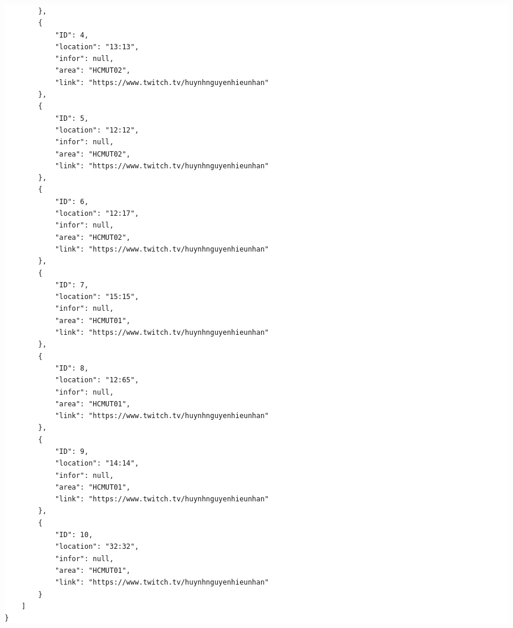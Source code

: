             },
            {
                "ID": 4,
                "location": "13:13",
                "infor": null,
                "area": "HCMUT02",
                "link": "https://www.twitch.tv/huynhnguyenhieunhan"
            },
            {
                "ID": 5,
                "location": "12:12",
                "infor": null,
                "area": "HCMUT02",
                "link": "https://www.twitch.tv/huynhnguyenhieunhan"
            },
            {
                "ID": 6,
                "location": "12:17",
                "infor": null,
                "area": "HCMUT02",
                "link": "https://www.twitch.tv/huynhnguyenhieunhan"
            },
            {
                "ID": 7,
                "location": "15:15",
                "infor": null,
                "area": "HCMUT01",
                "link": "https://www.twitch.tv/huynhnguyenhieunhan"
            },
            {
                "ID": 8,
                "location": "12:65",
                "infor": null,
                "area": "HCMUT01",
                "link": "https://www.twitch.tv/huynhnguyenhieunhan"
            },
            {
                "ID": 9,
                "location": "14:14",
                "infor": null,
                "area": "HCMUT01",
                "link": "https://www.twitch.tv/huynhnguyenhieunhan"
            },
            {
                "ID": 10,
                "location": "32:32",
                "infor": null,
                "area": "HCMUT01",
                "link": "https://www.twitch.tv/huynhnguyenhieunhan"
            }
        ]
    }
